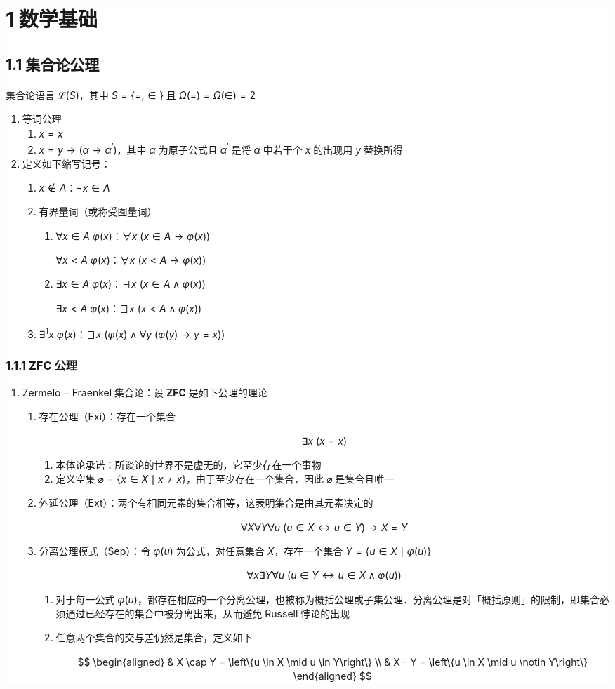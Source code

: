 # 1 数学基础

## 1.1 集合论公理
集合论语言 $\mathscr L(S)$，其中 $S = \{=, \in\}$ 且 $\Omega(=) = \Omega(\in) = 2$

1. 等词公理
    1. $x = x$
    2. $x = y \rightarrow \left(\alpha \rightarrow \alpha^{\prime}\right)$，其中 $\alpha$ 为原子公式且 $\alpha^{\prime}$ 是将 $\alpha$ 中若干个 $x$ 的出现用 $y$ 替换所得
2. 定义如下缩写记号：
    1. $x \notin A$：$\neg x \in A$
    2. 有界量词（或称受囿量词）
        1. $\forall x \in A \ \varphi(x)$：$\forall x \ (x \in A \to \varphi(x))$

            $\forall x < A \ \varphi(x)$：$\forall x \ (x < A \to \varphi(x))$

        2. $\exists x \in A \ \varphi(x)$：$\exists x \ (x \in A \wedge \varphi(x))$

            $\exists x < A \ \varphi(x)$：$\exists x \ (x < A \wedge \varphi(x))$

    3. $\exists^{1} x \ \varphi(x)$：$\exists x \ (\varphi(x) \wedge \forall y \ (\varphi(y) \to y = x))$

### 1.1.1 ZFC 公理
1. $\text{Zermelo}-\text{Fraenkel}$ 集合论：设 $\mathbf{ZFC}$ 是如下公理的理论
    1. 存在公理（$\text{Exi}$）：存在一个集合

        $$
        \exists x \ (x = x)
        $$

        1. 本体论承诺：所谈论的世界不是虚无的，它至少存在一个事物
        2. 定义空集 $\varnothing = \left\{x \in X \mid x\neq x \right\}$，由于至少存在一个集合，因此 $\varnothing$ 是集合且唯一

    2. 外延公理（$\text{Ext}$）：两个有相同元素的集合相等，这表明集合是由其元素决定的

        $$
        \forall X \forall Y \forall u \ (u \in X \leftrightarrow u \in Y) \to X = Y
        $$

    3. 分离公理模式（$\text{Sep}$）：令 $\varphi(u)$ 为公式，对任意集合 $X$，存在一个集合 $Y = \{u \in X \mid \varphi(u)\}$

        $$
        \forall x \exists Y \forall u \ (u\in Y \leftrightarrow u \in X \wedge \varphi(u))
        $$

        1. 对于每一公式 $\varphi(u)$，都存在相应的一个分离公理，也被称为概括公理或子集公理．分离公理是对「概括原则」的限制，即集合必须通过已经存在的集合中被分离出来，从而避免 $\text{Russell}$ 悖论的出现
        2. 任意两个集合的交与差仍然是集合，定义如下

            $$
            \begin{aligned}
            & X \cap Y = \left\{u \in X \mid u \in Y\right\} \\
            & X - Y = \left\{u \in X \mid u \notin Y\right\}
            \end{aligned}
            $$

